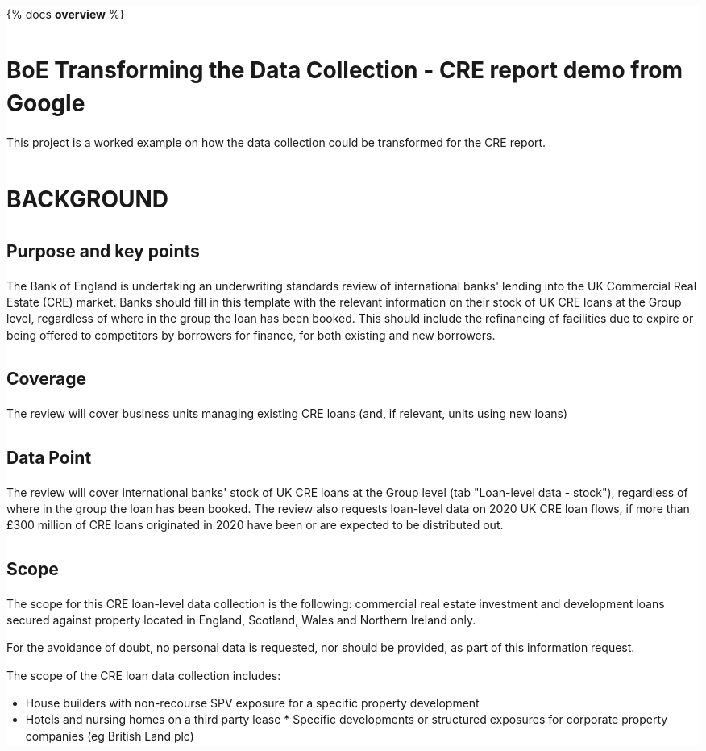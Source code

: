 {% docs __overview__ %}

# BoE Transforming the Data Collection - CRE report demo from Google

This project is a worked example on how the data collection could be transformed for the CRE report.

# BACKGROUND

## Purpose and key points

The Bank of England is undertaking an underwriting standards review of international banks' lending into the UK
Commercial Real Estate (CRE) market. Banks should fill in this template with the relevant information on their stock of
UK CRE loans at the Group level, regardless of where in the group the loan has been booked. This should include the
refinancing of facilities due to expire or being offered to competitors by borrowers for finance, for both existing and
new borrowers.

## Coverage

The review will cover business units managing existing CRE loans (and, if relevant, units using new loans)

## Data Point

The review will cover international banks' stock of UK CRE loans at the Group level (tab "Loan-level data - stock"),
regardless of where in the group the loan has been booked. The review also requests loan-level data on 2020 UK CRE loan
flows, if more than £300 million of CRE loans originated in 2020 have been or are expected to be distributed out.

## Scope

The scope for this CRE loan-level data collection is the following: commercial real estate investment and development
loans secured against property located in England, Scotland, Wales and Northern Ireland only.

For the avoidance of doubt, no personal data is requested, nor should be provided, as part of this information request.

The scope of the CRE loan data collection includes:

* House builders with non-recourse SPV exposure for a specific property development
* Hotels and nursing homes on a third party lease * Specific developments or structured exposures for corporate property
  companies (eg British Land plc)
